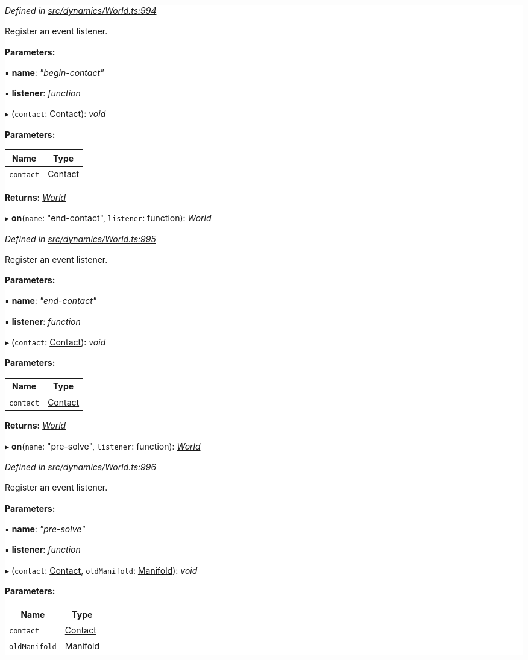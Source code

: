 *Defined in [src/dynamics/World.ts:994](https://github.com/shakiba/planck.js/blob/b8c946c/src/dynamics/World.ts#L994)*

Register an event listener.

**Parameters:**

▪ **name**: *"begin-contact"*

▪ **listener**: *function*

▸ (`contact`: [Contact](contact.md)): *void*

**Parameters:**

Name | Type |
------ | ------ |
`contact` | [Contact](contact.md) |

**Returns:** *[World](world.md)*

▸ **on**(`name`: "end-contact", `listener`: function): *[World](world.md)*

*Defined in [src/dynamics/World.ts:995](https://github.com/shakiba/planck.js/blob/b8c946c/src/dynamics/World.ts#L995)*

Register an event listener.

**Parameters:**

▪ **name**: *"end-contact"*

▪ **listener**: *function*

▸ (`contact`: [Contact](contact.md)): *void*

**Parameters:**

Name | Type |
------ | ------ |
`contact` | [Contact](contact.md) |

**Returns:** *[World](world.md)*

▸ **on**(`name`: "pre-solve", `listener`: function): *[World](world.md)*

*Defined in [src/dynamics/World.ts:996](https://github.com/shakiba/planck.js/blob/b8c946c/src/dynamics/World.ts#L996)*

Register an event listener.

**Parameters:**

▪ **name**: *"pre-solve"*

▪ **listener**: *function*

▸ (`contact`: [Contact](contact.md), `oldManifold`: [Manifold](manifold.md)): *void*

**Parameters:**

Name | Type |
------ | ------ |
`contact` | [Contact](contact.md) |
`oldManifold` | [Manifold](manifold.md) |
